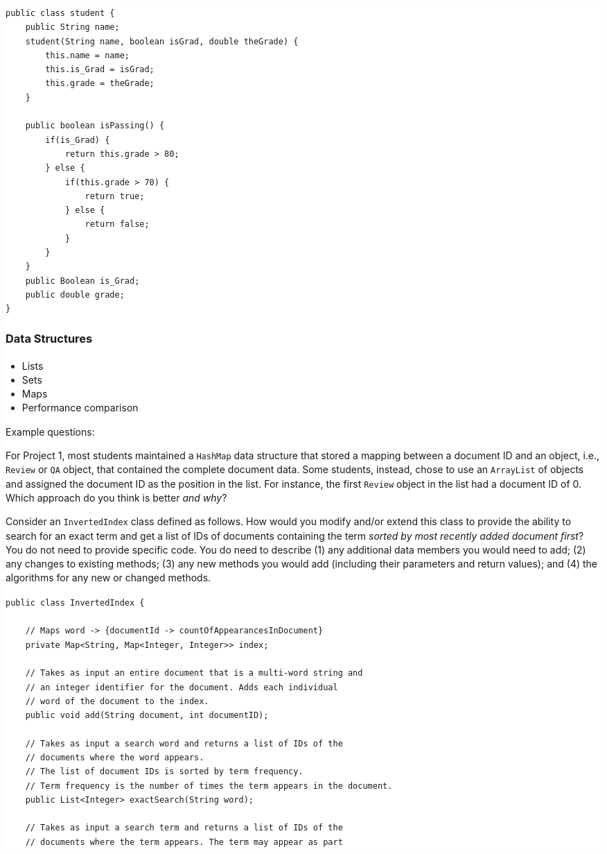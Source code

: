 ```
public class student {
	public String name;
	student(String name, boolean isGrad, double theGrade) {
		this.name = name;
		this.is_Grad = isGrad;
		this.grade = theGrade;
	}

	public boolean isPassing() {
		if(is_Grad) {
			return this.grade > 80;
		} else {
			if(this.grade > 70) {
				return true;
			} else {
				return false;
			}
		}		
	}
	public Boolean is_Grad;
	public double grade;
}
```
  
### Data Structures

- Lists
- Sets
- Maps
- Performance comparison

Example questions:

For Project 1, most students maintained a `HashMap` data structure that stored a mapping between a document ID and an object, i.e., `Review` or `QA` object, that contained the complete document data. Some students, instead, chose to use an `ArrayList` of objects and assigned the document ID as the position in the list. For instance, the first `Review` object in the list had a document ID of 0. Which approach do you think is better *and why*?

Consider an `InvertedIndex` class defined as follows. How would you modify and/or extend this class to provide the ability to search for an exact term and get a list of IDs of documents containing the term *sorted by most recently added document first*? You do not need to provide specific code. You do need to describe (1) any additional data members you would need to add; (2) any changes to existing methods; (3) any new methods you would add (including their parameters and return values); and (4) the algorithms for any new or changed methods.

```
public class InvertedIndex {
	
	// Maps word -> {documentId -> countOfAppearancesInDocument}
	private Map<String, Map<Integer, Integer>> index;
		
	// Takes as input an entire document that is a multi-word string and
	// an integer identifier for the document. Adds each individual 
	// word of the document to the index.
	public void add(String document, int documentID);

	// Takes as input a search word and returns a list of IDs of the 
	// documents where the word appears.
	// The list of document IDs is sorted by term frequency.
	// Term frequency is the number of times the term appears in the document.
	public List<Integer> exactSearch(String word);

	// Takes as input a search term and returns a list of IDs of the 
	// documents where the term appears. The term may appear as part
```